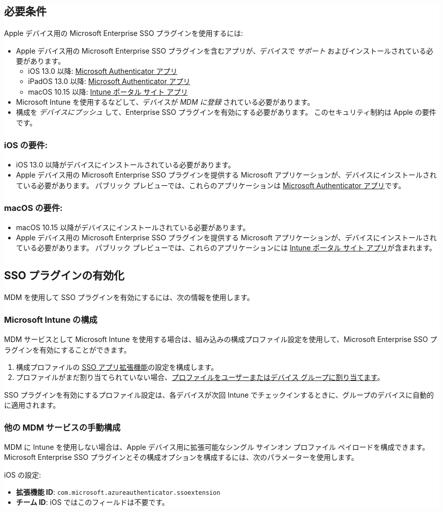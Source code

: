 ## <a name="requirements"></a>必要条件

Apple デバイス用の Microsoft Enterprise SSO プラグインを使用するには:

- Apple デバイス用の Microsoft Enterprise SSO プラグインを含むアプリが、デバイスで *サポート* およびインストールされている必要があります。
  - iOS 13.0 以降: [Microsoft Authenticator アプリ](https://support.microsoft.com/account-billing/how-to-use-the-microsoft-authenticator-app-9783c865-0308-42fb-a519-8cf666fe0acc)
  - iPadOS 13.0 以降: [Microsoft Authenticator アプリ](https://support.microsoft.com/account-billing/how-to-use-the-microsoft-authenticator-app-9783c865-0308-42fb-a519-8cf666fe0acc)
  - macOS 10.15 以降: [Intune ポータル サイト アプリ](/mem/intune/user-help/enroll-your-device-in-intune-macos-cp)
- Microsoft Intune を使用するなどして、デバイスが *MDM に登録* されている必要があります。
- 構成を *デバイスにプッシュ* して、Enterprise SSO プラグインを有効にする必要があります。 このセキュリティ制約は Apple の要件です。

### <a name="ios-requirements"></a>iOS の要件:
- iOS 13.0 以降がデバイスにインストールされている必要があります。
- Apple デバイス用の Microsoft Enterprise SSO プラグインを提供する Microsoft アプリケーションが、デバイスにインストールされている必要があります。 パブリック プレビューでは、これらのアプリケーションは [Microsoft Authenticator アプリ](https://support.microsoft.com/account-billing/how-to-use-the-microsoft-authenticator-app-9783c865-0308-42fb-a519-8cf666fe0acc)です。


### <a name="macos-requirements"></a>macOS の要件:
- macOS 10.15 以降がデバイスにインストールされている必要があります。 
- Apple デバイス用の Microsoft Enterprise SSO プラグインを提供する Microsoft アプリケーションが、デバイスにインストールされている必要があります。 パブリック プレビューでは、これらのアプリケーションには [Intune ポータル サイト アプリ](/mem/intune/user-help/enroll-your-device-in-intune-macos-cp)が含まれます。

## <a name="enable-the-sso-plug-in"></a>SSO プラグインの有効化

MDM を使用して SSO プラグインを有効にするには、次の情報を使用します。
### <a name="microsoft-intune-configuration"></a>Microsoft Intune の構成

MDM サービスとして Microsoft Intune を使用する場合は、組み込みの構成プロファイル設定を使用して、Microsoft Enterprise SSO プラグインを有効にすることができます。

1. 構成プロファイルの [SSO アプリ拡張機能](/mem/intune/configuration/device-features-configure#single-sign-on-app-extension)の設定を構成します。 
1. プロファイルがまだ割り当てられていない場合、[プロファイルをユーザーまたはデバイス グループに割り当てます](/mem/intune/configuration/device-profile-assign)。

SSO プラグインを有効にするプロファイル設定は、各デバイスが次回 Intune でチェックインするときに、グループのデバイスに自動的に適用されます。

### <a name="manual-configuration-for-other-mdm-services"></a>他の MDM サービスの手動構成

MDM に Intune を使用しない場合は、Apple デバイス用に拡張可能なシングル サインオン プロファイル ペイロードを構成できます。 Microsoft Enterprise SSO プラグインとその構成オプションを構成するには、次のパラメーターを使用します。

iOS の設定:

- **拡張機能 ID**: `com.microsoft.azureauthenticator.ssoextension`
- **チーム ID**: iOS ではこのフィールドは不要です。

